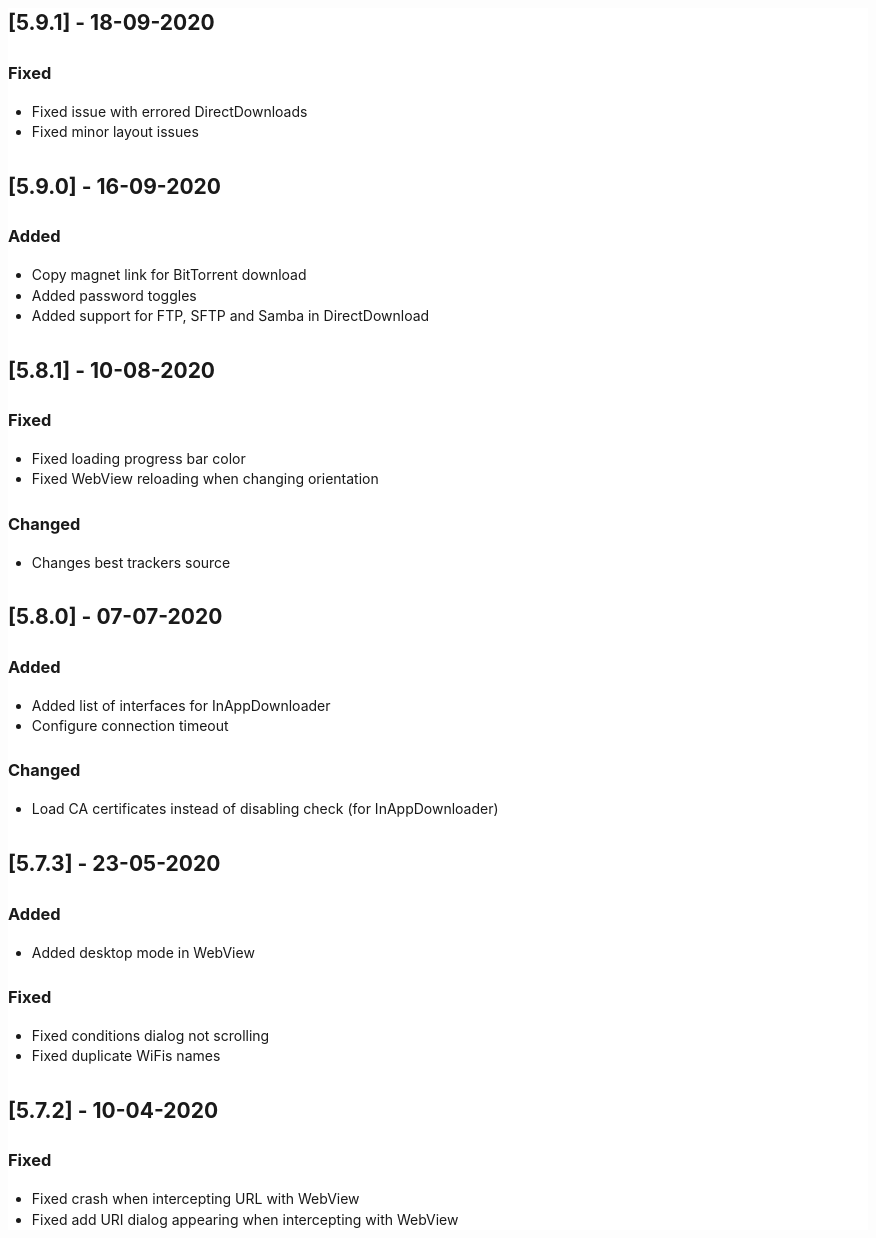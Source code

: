 
## [5.9.1] - 18-09-2020
### Fixed
- Fixed issue with errored DirectDownloads
- Fixed minor layout issues


## [5.9.0] - 16-09-2020
### Added
- Copy magnet link for BitTorrent download
- Added password toggles
- Added support for FTP, SFTP and Samba in DirectDownload


## [5.8.1] - 10-08-2020
### Fixed 
- Fixed loading progress bar color
- Fixed WebView reloading when changing orientation

### Changed 
- Changes best trackers source


## [5.8.0] - 07-07-2020
### Added 
- Added list of interfaces for InAppDownloader
- Configure connection timeout

### Changed 
- Load CA certificates instead of disabling check (for InAppDownloader)


## [5.7.3] - 23-05-2020
### Added
- Added desktop mode in WebView

### Fixed
- Fixed conditions dialog not scrolling
- Fixed duplicate WiFis names


## [5.7.2] - 10-04-2020
### Fixed
- Fixed crash when intercepting URL with WebView
- Fixed add URI dialog appearing when intercepting with WebView
